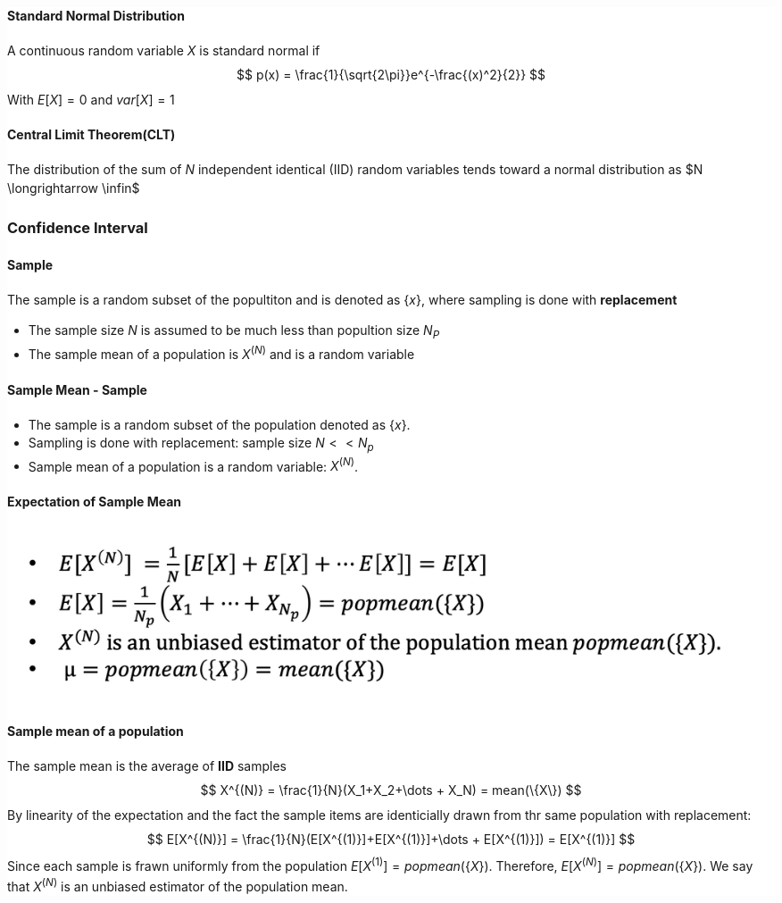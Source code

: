 #### Standard Normal Distribution

A continuous random variable $X$ is standard normal if
$$
p(x) = \frac{1}{\sqrt{2\pi}}e^{-\frac{(x)^2}{2}}
$$
With $E[X] = 0$ and $var[X] = 1$

#### Central Limit Theorem(CLT)

The distribution of the sum of $N$ independent identical (IID) random variables tends toward a normal distribution as $N \longrightarrow \infin$ 

### Confidence Interval

#### Sample

The sample is a random subset of the popultiton and is denoted as $\{x\}$, where sampling is done with **replacement**

-   The sample size $N$ is assumed to be much less than popultion size $N_P$
-   The sample mean of a population is $X^{(N)}$ and is a random variable

#### Sample Mean - Sample

-   The sample is a random subset of the population denoted as $\{x\}$.
-   Sampling is done with replacement: sample size $N << N_p$
-   Sample mean of a population is a random variable: $X^{(N)}$.

#### Expectation of Sample Mean

![image-20221016174443614](CS%20361.assets/image-20221016174443614.png)

#### Sample mean of a population 

The sample mean is the average of **IID** samples
$$
X^{(N)} = \frac{1}{N}(X_1+X_2+\dots + X_N) = mean(\{X\})
$$
By linearity of the expectation and the fact the sample items are identicially drawn from thr same population with replacement:
$$
E[X^{(N)}] = \frac{1}{N}(E[X^{(1)}]+E[X^{(1)}]+\dots + E[X^{(1)}]) = E[X^{(1)}]
$$
Since each sample is frawn uniformly from the population $E[X^{(1)}] = popmean(\{X\})$. Therefore, $E[X^{(N)}] = popmean(\{X\})$. We say that $X^{(N)}$ is an unbiased estimator of the population mean.
